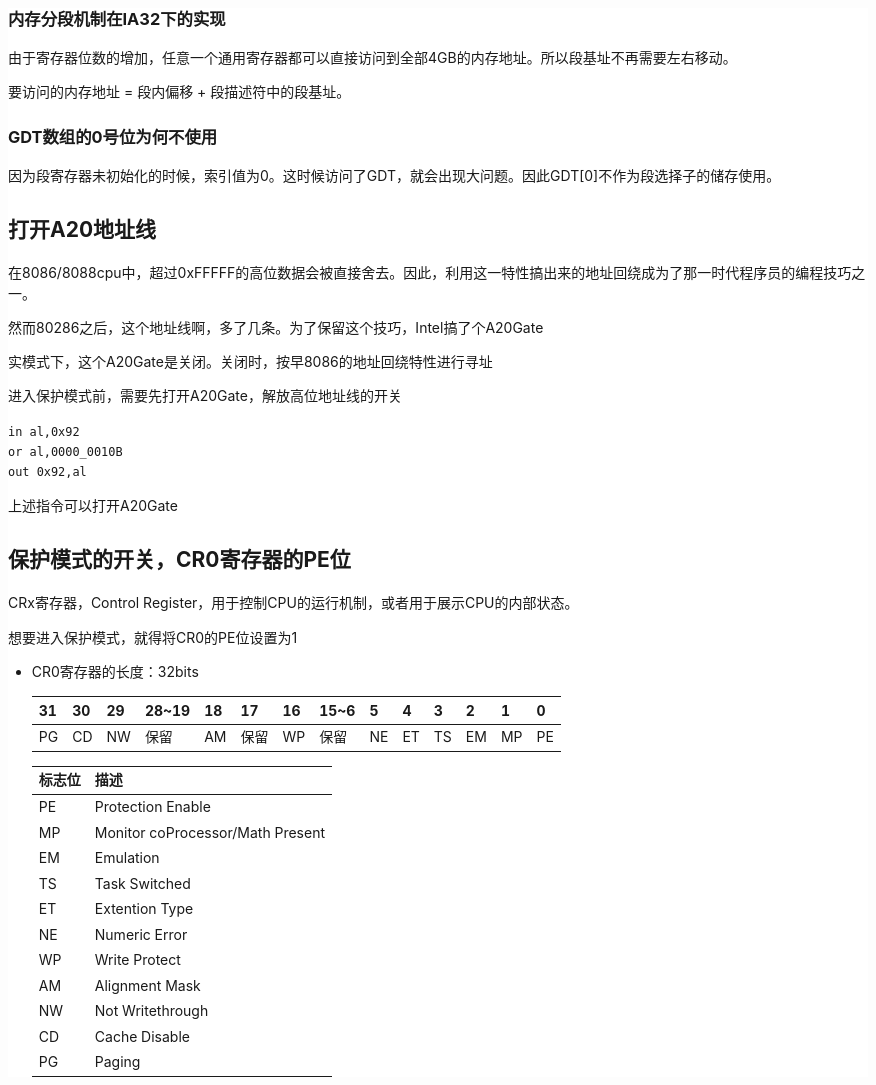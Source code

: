 ### 内存分段机制在IA32下的实现

由于寄存器位数的增加，任意一个通用寄存器都可以直接访问到全部4GB的内存地址。所以段基址不再需要左右移动。

要访问的内存地址 = 段内偏移 + 段描述符中的段基址。

### GDT数组的0号位为何不使用

因为段寄存器未初始化的时候，索引值为0。这时候访问了GDT，就会出现大问题。因此GDT[0]不作为段选择子的储存使用。

## 打开A20地址线

在8086/8088cpu中，超过0xFFFFF的高位数据会被直接舍去。因此，利用这一特性搞出来的地址回绕成为了那一时代程序员的编程技巧之一。

然而80286之后，这个地址线啊，多了几条。为了保留这个技巧，Intel搞了个A20Gate

实模式下，这个A20Gate是关闭。关闭时，按早8086的地址回绕特性进行寻址

进入保护模式前，需要先打开A20Gate，解放高位地址线的开关

```assembly
in al,0x92
or al,0000_0010B
out 0x92,al
```

上述指令可以打开A20Gate

## 保护模式的开关，CR0寄存器的PE位

CRx寄存器，Control Register，用于控制CPU的运行机制，或者用于展示CPU的内部状态。

想要进入保护模式，就得将CR0的PE位设置为1

- CR0寄存器的长度：32bits

  | 31   | 30   | 29   | 28\~19 | 18   | 17   | 16   | 15\~6 | 5    | 4    | 3    | 2    | 1    | 0    |
  | ---- | ---- | ---- | ------ | ---- | ---- | ---- | ----- | ---- | ---- | ---- | ---- | ---- | ---- |
  | PG   | CD   | NW   | 保留   | AM   | 保留 | WP   | 保留  | NE   | ET   | TS   | EM   | MP   | PE   |

  | 标志位 | 描述                             |
  | ------ | -------------------------------- |
  | PE     | Protection Enable                |
  | MP     | Monitor coProcessor/Math Present |
  | EM     | Emulation                        |
  | TS     | Task Switched                    |
  | ET     | Extention Type                   |
  | NE     | Numeric Error                    |
  | WP     | Write Protect                    |
  | AM     | Alignment Mask                   |
  | NW     | Not Writethrough                 |
  | CD     | Cache Disable                    |
  | PG     | Paging                           |
